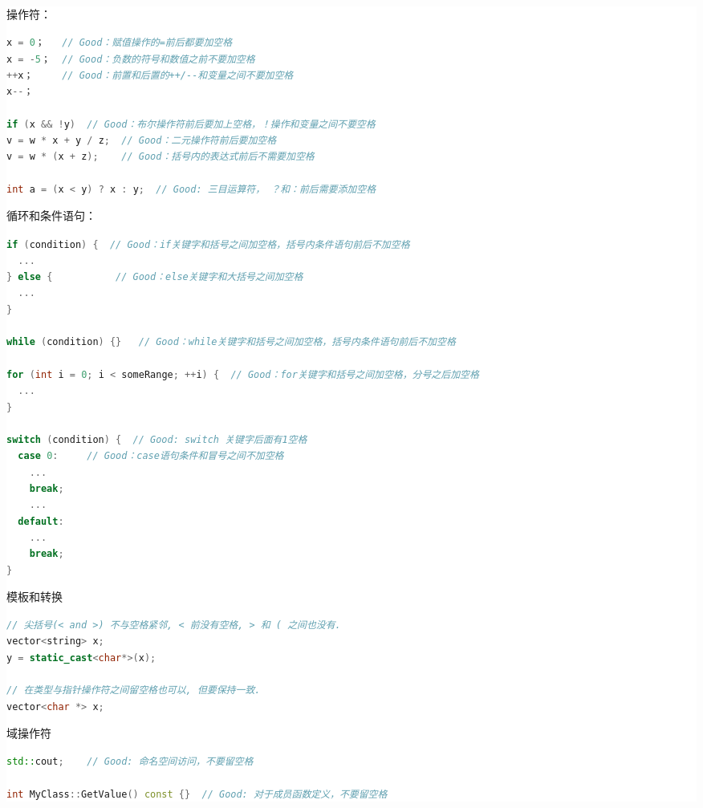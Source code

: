 操作符：
```cpp
x = 0；   // Good：赋值操作的=前后都要加空格
x = -5；  // Good：负数的符号和数值之前不要加空格
++x；     // Good：前置和后置的++/--和变量之间不要加空格
x--；

if (x && !y)  // Good：布尔操作符前后要加上空格，！操作和变量之间不要空格
v = w * x + y / z;  // Good：二元操作符前后要加空格
v = w * (x + z);    // Good：括号内的表达式前后不需要加空格

int a = (x < y) ? x : y;  // Good: 三目运算符， ？和：前后需要添加空格
```

循环和条件语句：
```cpp
if (condition) {  // Good：if关键字和括号之间加空格，括号内条件语句前后不加空格
  ...
} else {           // Good：else关键字和大括号之间加空格
  ...
}

while (condition) {}   // Good：while关键字和括号之间加空格，括号内条件语句前后不加空格

for (int i = 0; i < someRange; ++i) {  // Good：for关键字和括号之间加空格，分号之后加空格
  ...
}

switch (condition) {  // Good: switch 关键字后面有1空格
  case 0:     // Good：case语句条件和冒号之间不加空格
    ...
    break;
    ...
  default:
    ...
    break;
}
```

模板和转换
```cpp
// 尖括号(< and >) 不与空格紧邻, < 前没有空格, > 和 ( 之间也没有.
vector<string> x;
y = static_cast<char*>(x);

// 在类型与指针操作符之间留空格也可以, 但要保持一致.
vector<char *> x;
```

域操作符
```cpp
std::cout;    // Good: 命名空间访问，不要留空格

int MyClass::GetValue() const {}  // Good: 对于成员函数定义，不要留空格
```

